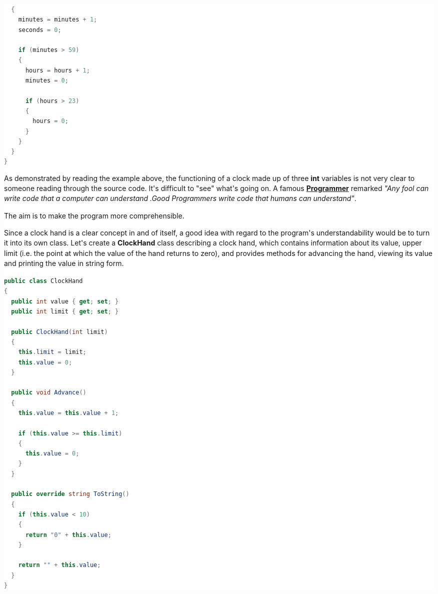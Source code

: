```cs
  {
    minutes = minutes + 1;
    seconds = 0;

    if (minutes > 59)
    {
      hours = hours + 1;
      minutes = 0;

      if (hours > 23)
      {
        hours = 0;
      }
    }
  }
}
```


As demonstrated by reading the example above, the functioning of a  clock made up of three **int** variables is not very clear to someone reading through the source code. It's difficult to "see" what's going on. A famous [**Programmer**](https://en.wikipedia.org/wiki/Kent_Beck) remarked *"Any fool can write code that a computer can understand .Good Programmers write code that humans can understand"*.

The aim is to make the program more comprehensible.

Since a clock hand is a clear concept in and of itself, a good idea with regard to the program's understandability would be to turn it into its own class. Let's create a **ClockHand** class describing a clock hand, which contains information about its value, upper limit (i.e. the point at which the value of the hand returns to zero), and provides methods for advancing the hand, viewing its value and printing the value in string form.

```cs
public class ClockHand
{
  public int value { get; set; }
  public int limit { get; set; }

  public ClockHand(int limit)
  {
    this.limit = limit;
    this.value = 0;
  }

  public void Advance()
  {
    this.value = this.value + 1;

    if (this.value >= this.limit)
    {
      this.value = 0;
    }
  }

  public override string ToString()
  {
    if (this.value < 10)
    {
      return "0" + this.value;
    }

    return "" + this.value;
  }
}
```